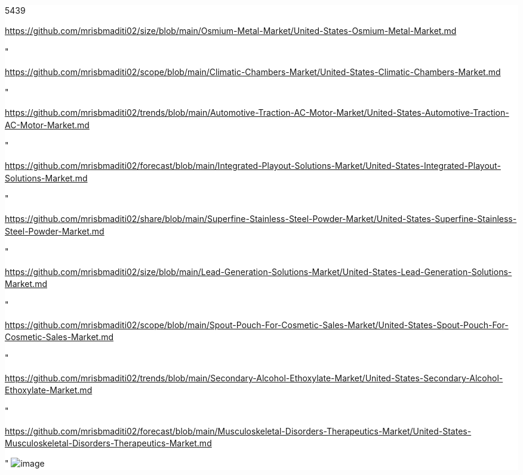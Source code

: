 5439</p><p><a href="https://github.com/mrisbmaditi02/size/blob/main/Osmium-Metal-Market/United-States-Osmium-Metal-Market.md">https://github.com/mrisbmaditi02/size/blob/main/Osmium-Metal-Market/United-States-Osmium-Metal-Market.md</a></p>"<p><a href="https://github.com/mrisbmaditi02/scope/blob/main/Climatic-Chambers-Market/United-States-Climatic-Chambers-Market.md">https://github.com/mrisbmaditi02/scope/blob/main/Climatic-Chambers-Market/United-States-Climatic-Chambers-Market.md</a></p>"<p><a href="https://github.com/mrisbmaditi02/trends/blob/main/Automotive-Traction-AC-Motor-Market/United-States-Automotive-Traction-AC-Motor-Market.md">https://github.com/mrisbmaditi02/trends/blob/main/Automotive-Traction-AC-Motor-Market/United-States-Automotive-Traction-AC-Motor-Market.md</a></p>"<p><a href="https://github.com/mrisbmaditi02/forecast/blob/main/Integrated-Playout-Solutions-Market/United-States-Integrated-Playout-Solutions-Market.md">https://github.com/mrisbmaditi02/forecast/blob/main/Integrated-Playout-Solutions-Market/United-States-Integrated-Playout-Solutions-Market.md</a></p>"<p><a href="https://github.com/mrisbmaditi02/share/blob/main/Superfine-Stainless-Steel-Powder-Market/United-States-Superfine-Stainless-Steel-Powder-Market.md">https://github.com/mrisbmaditi02/share/blob/main/Superfine-Stainless-Steel-Powder-Market/United-States-Superfine-Stainless-Steel-Powder-Market.md</a></p>"<p><a href="https://github.com/mrisbmaditi02/size/blob/main/Lead-Generation-Solutions-Market/United-States-Lead-Generation-Solutions-Market.md">https://github.com/mrisbmaditi02/size/blob/main/Lead-Generation-Solutions-Market/United-States-Lead-Generation-Solutions-Market.md</a></p>"<p><a href="https://github.com/mrisbmaditi02/scope/blob/main/Spout-Pouch-For-Cosmetic-Sales-Market/United-States-Spout-Pouch-For-Cosmetic-Sales-Market.md">https://github.com/mrisbmaditi02/scope/blob/main/Spout-Pouch-For-Cosmetic-Sales-Market/United-States-Spout-Pouch-For-Cosmetic-Sales-Market.md</a></p>"<p><a href="https://github.com/mrisbmaditi02/trends/blob/main/Secondary-Alcohol-Ethoxylate-Market/United-States-Secondary-Alcohol-Ethoxylate-Market.md">https://github.com/mrisbmaditi02/trends/blob/main/Secondary-Alcohol-Ethoxylate-Market/United-States-Secondary-Alcohol-Ethoxylate-Market.md</a></p>"<p><a href="https://github.com/mrisbmaditi02/forecast/blob/main/Musculoskeletal-Disorders-Therapeutics-Market/United-States-Musculoskeletal-Disorders-Therapeutics-Market.md">https://github.com/mrisbmaditi02/forecast/blob/main/Musculoskeletal-Disorders-Therapeutics-Market/United-States-Musculoskeletal-Disorders-Therapeutics-Market.md</a></p>"
![image](https://github.com/user-attachments/assets/94efde1e-d60c-46bf-9aee-48514a3c1757)
